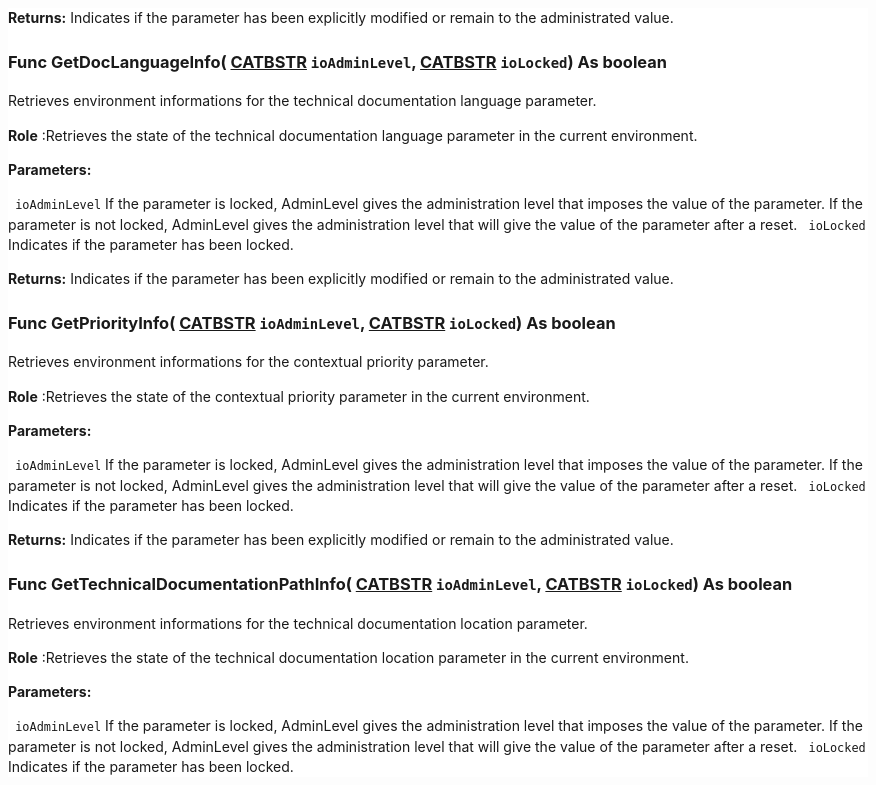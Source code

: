 **Returns:**      Indicates if the parameter has been explicitly modified or remain to the administrated value.  
### Func **GetDocLanguageInfo**( [CATBSTR](../System/typedef_CATBSTR_8129.md)  `ioAdminLevel`,  [CATBSTR](../System/typedef_CATBSTR_8129.md)  `ioLocked`) As boolean

   Retrieves environment informations for the technical documentation language parameter.

**Role** :Retrieves the state of the technical documentation language parameter in the current environment.

**Parameters:**

` ioAdminLevel`
If the parameter is locked, AdminLevel gives the administration level that imposes the value of the parameter.
If the parameter is not locked, AdminLevel gives the administration level that will give the value of the parameter after a reset.
` ioLocked`      Indicates if the parameter has been locked.

**Returns:**      Indicates if the parameter has been explicitly modified or remain to the administrated value.  
### Func **GetPriorityInfo**( [CATBSTR](../System/typedef_CATBSTR_8129.md)  `ioAdminLevel`,  [CATBSTR](../System/typedef_CATBSTR_8129.md)  `ioLocked`) As boolean

   Retrieves environment informations for the contextual priority parameter.

**Role** :Retrieves the state of the contextual priority parameter in the current environment.

**Parameters:**

` ioAdminLevel`
If the parameter is locked, AdminLevel gives the administration level that imposes the value of the parameter.
If the parameter is not locked, AdminLevel gives the administration level that will give the value of the parameter after a reset.
` ioLocked`      Indicates if the parameter has been locked.

**Returns:**      Indicates if the parameter has been explicitly modified or remain to the administrated value.  
### Func **GetTechnicalDocumentationPathInfo**( [CATBSTR](../System/typedef_CATBSTR_8129.md)  `ioAdminLevel`,  [CATBSTR](../System/typedef_CATBSTR_8129.md)  `ioLocked`) As boolean

   Retrieves environment informations for the technical documentation location parameter.

**Role** :Retrieves the state of the technical documentation location parameter in the current environment.

**Parameters:**

` ioAdminLevel`
If the parameter is locked, AdminLevel gives the administration level that imposes the value of the parameter.
If the parameter is not locked, AdminLevel gives the administration level that will give the value of the parameter after a reset.
` ioLocked`      Indicates if the parameter has been locked.
